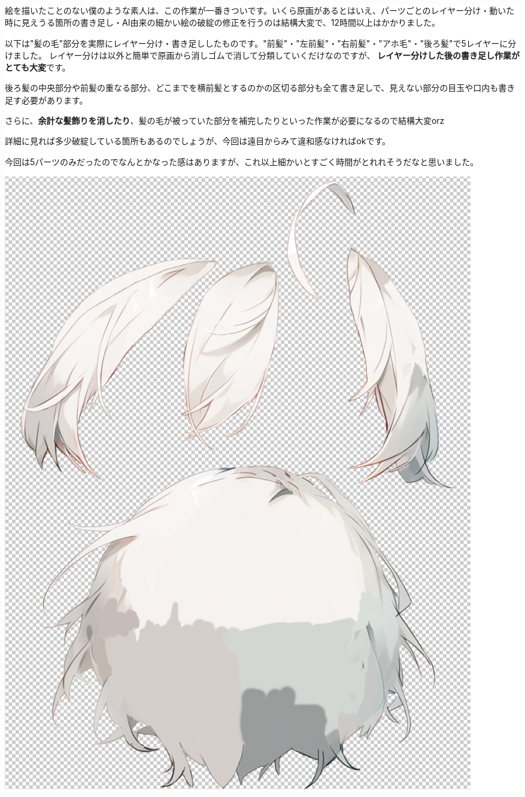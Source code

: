 絵を描いたことのない僕のような素人は、この作業が一番きついです。いくら原画があるとはいえ、パーツごとのレイヤー分け・動いた時に見えうる箇所の書き足し・AI由来の細かい絵の破綻の修正を行うのは結構大変で、12時間以上はかかりました。

以下は"髪の毛"部分を実際にレイヤー分け・書き足ししたものです。"前髪"・"左前髪"・"右前髪"・"アホ毛"・"後ろ髪"で5レイヤーに分けました。
レイヤー分けは以外と簡単で原画から消しゴムで消して分類していくだけなのですが、 **レイヤー分けした後の書き足し作業がとても大変**です。

後ろ髪の中央部分や前髪の重なる部分、どこまでを横前髪とするのかの区切る部分も全て書き足しで、見えない部分の目玉や口内も書き足す必要があります。

さらに、**余計な髪飾りを消したり**、髪の毛が被っていた部分を補完したりといった作業が必要になるので結構大変orz

詳細に見れば多少破綻している箇所もあるのでしょうが、今回は遠目からみて違和感なければokです。

今回は5パーツのみだったのでなんとかなった感はありますが、これ以上細かいとすごく時間がとれれそうだなと思いました。

![photoshop-hair](./photoshop-hair.png)